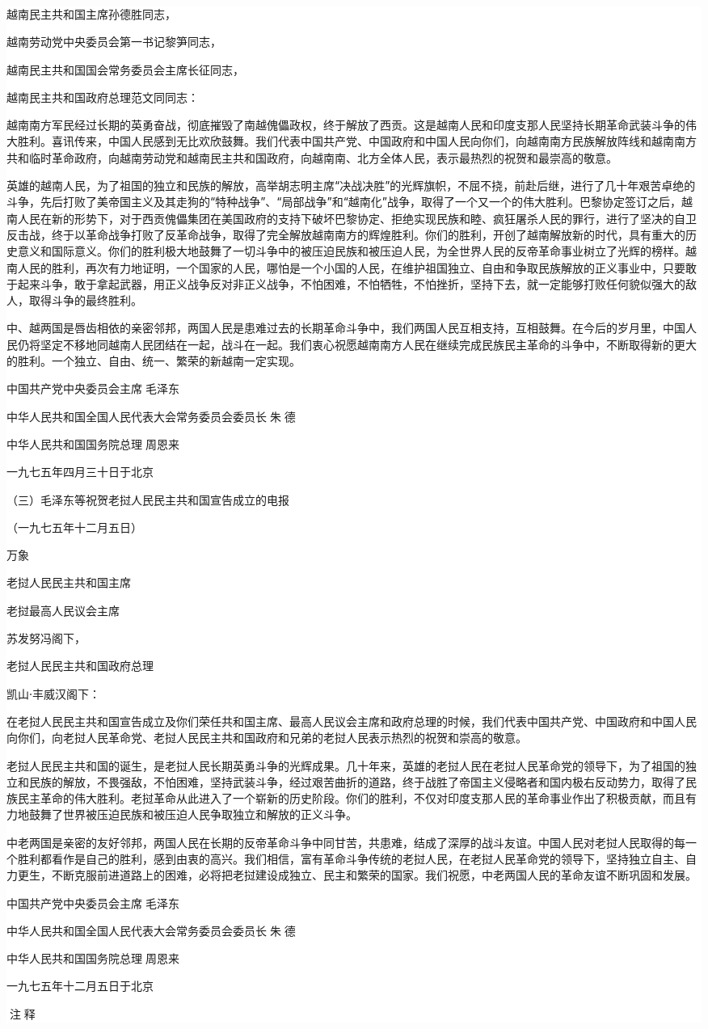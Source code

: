 越南民主共和国主席孙德胜同志，

越南劳动党中央委员会第一书记黎笋同志，

越南民主共和国国会常务委员会主席长征同志，

越南民主共和国政府总理范文同同志：

越南南方军民经过长期的英勇奋战，彻底摧毁了南越傀儡政权，终于解放了西贡。这是越南人民和印度支那人民坚持长期革命武装斗争的伟大胜利。喜讯传来，中国人民感到无比欢欣鼓舞。我们代表中国共产党、中国政府和中国人民向你们，向越南南方民族解放阵线和越南南方共和临时革命政府，向越南劳动党和越南民主共和国政府，向越南南、北方全体人民，表示最热烈的祝贺和最崇高的敬意。

英雄的越南人民，为了祖国的独立和民族的解放，高举胡志明主席“决战决胜”的光辉旗帜，不屈不挠，前赴后继，进行了几十年艰苦卓绝的斗争，先后打败了美帝国主义及其走狗的“特种战争”、“局部战争”和“越南化”战争，取得了一个又一个的伟大胜利。巴黎协定签订之后，越南人民在新的形势下，对于西贡傀儡集团在美国政府的支持下破坏巴黎协定、拒绝实现民族和睦、疯狂屠杀人民的罪行，进行了坚决的自卫反击战，终于以革命战争打败了反革命战争，取得了完全解放越南南方的辉煌胜利。你们的胜利，开创了越南解放新的时代，具有重大的历史意义和国际意义。你们的胜利极大地鼓舞了一切斗争中的被压迫民族和被压迫人民，为全世界人民的反帝革命事业树立了光辉的榜样。越南人民的胜利，再次有力地证明，一个国家的人民，哪怕是一个小国的人民，在维护祖国独立、自由和争取民族解放的正义事业中，只要敢于起来斗争，敢于拿起武器，用正义战争反对非正义战争，不怕困难，不怕牺牲，不怕挫折，坚持下去，就一定能够打败任何貌似强大的敌人，取得斗争的最终胜利。

中、越两国是唇齿相依的亲密邻邦，两国人民是患难过去的长期革命斗争中，我们两国人民互相支持，互相鼓舞。在今后的岁月里，中国人民仍将坚定不移地同越南人民团结在一起，战斗在一起。我们衷心祝愿越南南方人民在继续完成民族民主革命的斗争中，不断取得新的更大的胜利。一个独立、自由、统一、繁荣的新越南一定实现。

中国共产党中央委员会主席 毛泽东

中华人民共和国全国人民代表大会常务委员会委员长 朱 德

中华人民共和国国务院总理 周恩来

一九七五年四月三十日于北京

（三）毛泽东等祝贺老挝人民民主共和国宣告成立的电报

（一九七五年十二月五日）

万象

老挝人民民主共和国主席

老挝最高人民议会主席

苏发努冯阁下，

老挝人民民主共和国政府总理

凯山·丰威汉阁下：

在老挝人民民主共和国宣告成立及你们荣任共和国主席、最高人民议会主席和政府总理的时候，我们代表中国共产党、中国政府和中国人民向你们，向老挝人民革命党、老挝人民民主共和国政府和兄弟的老挝人民表示热烈的祝贺和崇高的敬意。

老挝人民民主共和国的诞生，是老挝人民长期英勇斗争的光辉成果。几十年来，英雄的老挝人民在老挝人民革命党的领导下，为了祖国的独立和民族的解放，不畏强敌，不怕困难，坚持武装斗争，经过艰苦曲折的道路，终于战胜了帝国主义侵略者和国内极右反动势力，取得了民族民主革命的伟大胜利。老挝革命从此进入了一个崭新的历史阶段。你们的胜利，不仅对印度支那人民的革命事业作出了积极贡献，而且有力地鼓舞了世界被压迫民族和被压迫人民争取独立和解放的正义斗争。

中老两国是亲密的友好邻邦，两国人民在长期的反帝革命斗争中同甘苦，共患难，结成了深厚的战斗友谊。中国人民对老挝人民取得的每一个胜利都看作是自己的胜利，感到由衷的高兴。我们相信，富有革命斗争传统的老挝人民，在老挝人民革命党的领导下，坚持独立自主、自力更生，不断克服前进道路上的困难，必将把老挝建设成独立、民主和繁荣的国家。我们祝愿，中老两国人民的革命友谊不断巩固和发展。

中国共产党中央委员会主席 毛泽东

中华人民共和国全国人民代表大会常务委员会委员长 朱 德

中华人民共和国国务院总理 周恩来

一九七五年十二月五日于北京

 注 释

